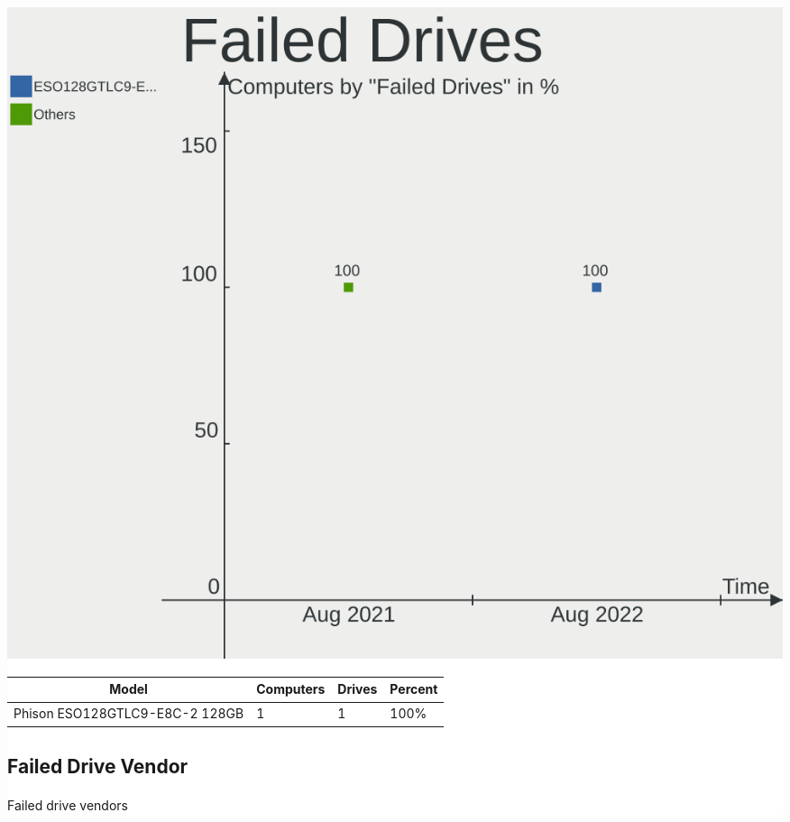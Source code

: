 ![Failed Drives](./images/line_chart/drive_failed.svg)

| Model                          | Computers | Drives | Percent |
|--------------------------------|-----------|--------|---------|
| Phison ESO128GTLC9-E8C-2 128GB | 1         | 1      | 100%    |

Failed Drive Vendor
-------------------

Failed drive vendors
